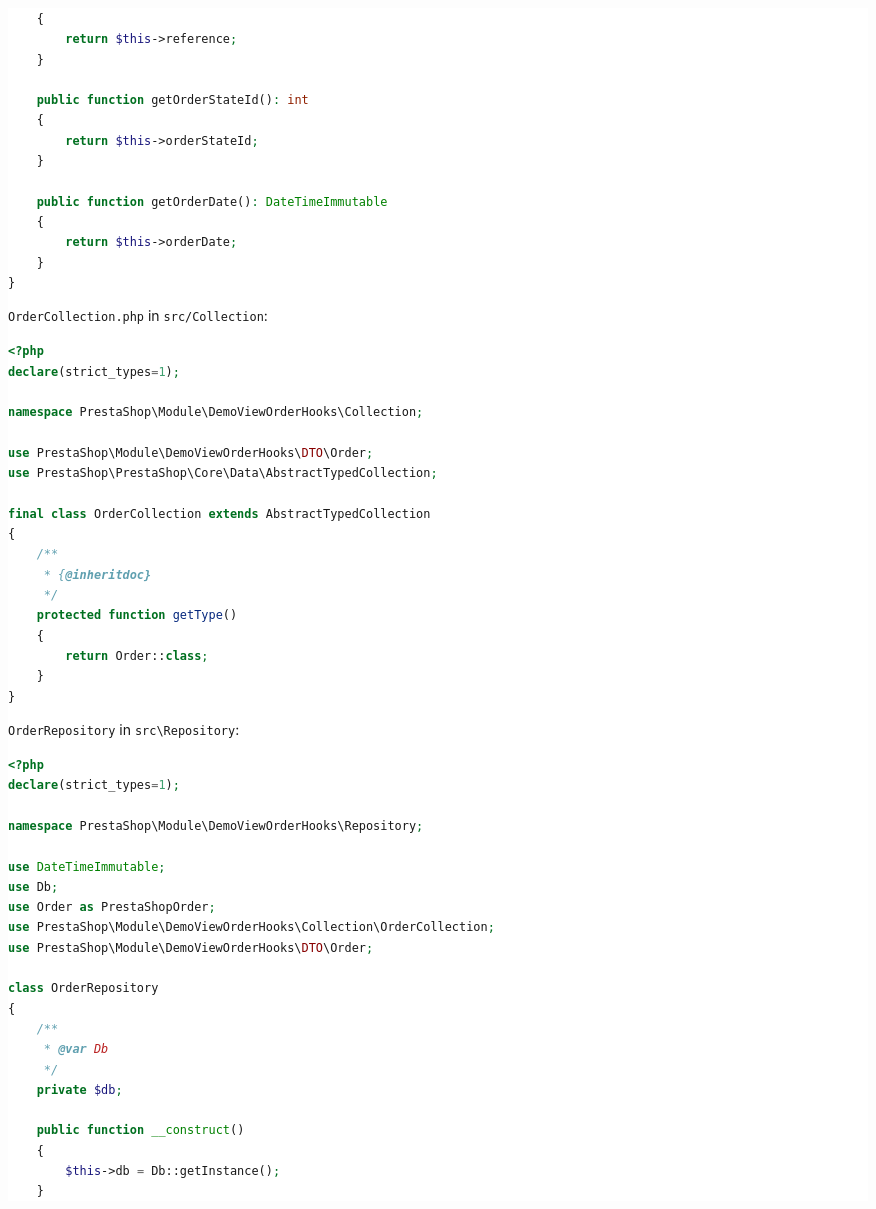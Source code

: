 ```php
    {
        return $this->reference;
    }

    public function getOrderStateId(): int
    {
        return $this->orderStateId;
    }

    public function getOrderDate(): DateTimeImmutable
    {
        return $this->orderDate;
    }
}
```

`OrderCollection.php` in `src/Collection`:

```php
<?php
declare(strict_types=1);

namespace PrestaShop\Module\DemoViewOrderHooks\Collection;

use PrestaShop\Module\DemoViewOrderHooks\DTO\Order;
use PrestaShop\PrestaShop\Core\Data\AbstractTypedCollection;

final class OrderCollection extends AbstractTypedCollection
{
    /**
     * {@inheritdoc}
     */
    protected function getType()
    {
        return Order::class;
    }
}
```

`OrderRepository` in `src\Repository`:

```php
<?php
declare(strict_types=1);

namespace PrestaShop\Module\DemoViewOrderHooks\Repository;

use DateTimeImmutable;
use Db;
use Order as PrestaShopOrder;
use PrestaShop\Module\DemoViewOrderHooks\Collection\OrderCollection;
use PrestaShop\Module\DemoViewOrderHooks\DTO\Order;

class OrderRepository
{
    /**
     * @var Db
     */
    private $db;

    public function __construct()
    {
        $this->db = Db::getInstance();
    }

```
